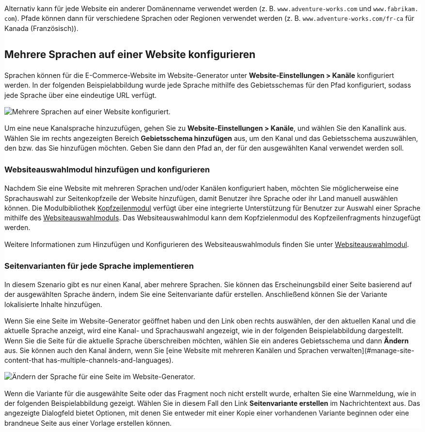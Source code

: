 Alternativ kann für jede Website ein anderer Domänenname verwendet werden (z. B. `www.adventure-works.com` und `www.fabrikam.com`). Pfade können dann für verschiedene Sprachen oder Regionen verwendet werden (z. B. `www.adventure-works.com/fr-ca` für Kanada (Französisch)).

## <a name="configure-multiple-languages-on-a-site"></a>Mehrere Sprachen auf einer Website konfigurieren

Sprachen können für die E-Commerce-Website im Website-Generator unter **Website-Einstellungen \> Kanäle** konfiguriert werden. In der folgenden Beispielabbildung wurde jede Sprache mithilfe des Gebietsschemas für den Pfad konfiguriert, sodass jede Sprache über eine eindeutige URL verfügt.

![Mehrere Sprachen auf einer Website konfiguriert.](media/channel-mapping-10.png)

Um eine neue Kanalsprache hinzuzufügen, gehen Sie zu **Website-Einstellungen \> Kanäle**, und wählen Sie den Kanallink aus. Wählen Sie im rechts angezeigten Bereich **Gebietsschema hinzufügen** aus, um den Kanal und das Gebietsschema auszuwählen, den bzw. das Sie hinzufügen möchten. Geben Sie dann den Pfad an, der für den ausgewählten Kanal verwendet werden soll.

### <a name="add-and-configure-the-site-picker-module"></a>Websiteauswahlmodul hinzufügen und konfigurieren

Nachdem Sie eine Website mit mehreren Sprachen und/oder Kanälen konfiguriert haben, möchten Sie möglicherweise eine Sprachauswahl zur Seitenkopfzeile der Website hinzufügen, damit Benutzer ihre Sprache oder ihr Land manuell auswählen können. Die Modulbibliothek [Kopfzeilenmodul](author-header-module.md) verfügt über eine integrierte Unterstützung für Benutzer zur Auswahl einer Sprache mithilfe des [Websiteauswahlmoduls](site-selector.md). Das Websiteauswahlmodul kann dem Kopfzielenmodul des Kopfzeilenfragments hinzugefügt werden.

Weitere Informationen zum Hinzufügen und Konfigurieren des Websiteauswahlmoduls finden Sie unter [Websiteauswahlmodul](site-selector.md).

### <a name="implement-page-variants-for-each-language"></a>Seitenvarianten für jede Sprache implementieren

In diesem Szenario gibt es nur einen Kanal, aber mehrere Sprachen. Sie können das Erscheinungsbild einer Seite basierend auf der ausgewählten Sprache ändern, indem Sie eine Seitenvariante dafür erstellen. Anschließend können Sie der Variante lokalisierte Inhalte hinzufügen.

Wenn Sie eine Seite im Website-Generator geöffnet haben und den Link oben rechts auswählen, der den aktuellen Kanal und die aktuelle Sprache anzeigt, wird eine Kanal- und Sprachauswahl angezeigt, wie in der folgenden Beispielabbildung dargestellt. Wenn Sie die Seite für die aktuelle Sprache überschreiben möchten, wählen Sie ein anderes Gebietsschema und dann **Ändern** aus. Sie können auch den Kanal ändern, wenn Sie [eine Website mit mehreren Kanälen und Sprachen verwalten](#manage-site-content-that has-multiple-channels-and-languages).

![Ändern der Sprache für eine Seite im Website-Generator.](media/channel-mapping-14.png)

Wenn die Variante für die ausgewählte Seite oder das Fragment noch nicht erstellt wurde, erhalten Sie eine Warnmeldung, wie in der folgenden Beispielabbildung gezeigt. Wählen Sie in diesem Fall den Link **Seitenvariante erstellen** im Nachrichtentext aus. Das angezeigte Dialogfeld bietet Optionen, mit denen Sie entweder mit einer Kopie einer vorhandenen Variante beginnen oder eine brandneue Seite aus einer Vorlage erstellen können.
